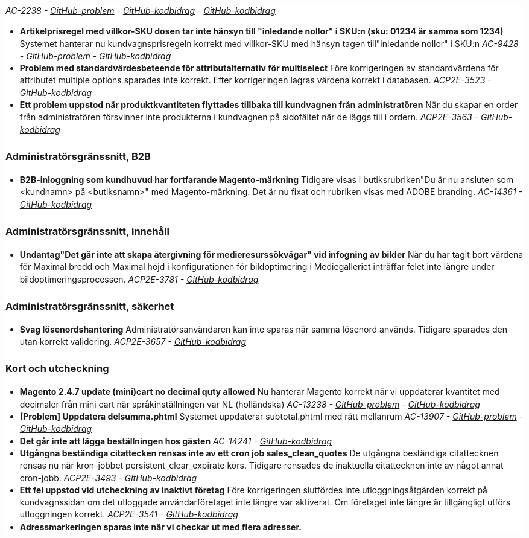   _AC-2238 - [GitHub-problem](https://github.com/magento/magento2/issues/33399) - [GitHub-kodbidrag](<https://github.com/magento/magento2/pull/33484>) - [GitHub-kodbidrag](<https://github.com/magento/magento2/commit/5cd64dd0>)_
* __Artikelprisregel med villkor-SKU dosen tar inte hänsyn till &quot;inledande nollor&quot; i SKU:n (sku: 01234 är samma som 1234)__
Systemet hanterar nu kundvagnsprisregeln korrekt med villkor-SKU med hänsyn tagen till&quot;inledande nollor&quot; i SKU:n
  _AC-9428 - [GitHub-problem](https://github.com/magento/magento2/issues/37919) - [GitHub-kodbidrag](<https://github.com/magento/magento2/pull/39525>)_
* __Problem med standardvärdesbeteende för attributalternativ för multiselect__
Före korrigeringen av standardvärdena för attributet multiple options sparades inte korrekt. Efter korrigeringen lagras värdena korrekt i databasen.
  _ACP2E-3523 - [GitHub-kodbidrag](<https://github.com/magento/magento2/commit/9608ca21>)_
* __Ett problem uppstod när produktkvantiteten flyttades tillbaka till kundvagnen från administratören__
När du skapar en order från administratören försvinner inte produkterna i kundvagnen på sidofältet när de läggs till i ordern.
  _ACP2E-3563 - [GitHub-kodbidrag](<https://github.com/magento/magento2/commit/c8ba4ab1>)_

### Administratörsgränssnitt, B2B

* __B2B-inloggning som kundhuvud har fortfarande Magento-märkning__
Tidigare visas i butiksrubriken&quot;Du är nu ansluten som &lt;kundnamn> på &lt;butiksnamn>&quot; med Magento-märkning. Det är nu fixat och rubriken visas med ADOBE branding.
  _AC-14361 - [GitHub-kodbidrag](<https://github.com/magento/magento2/commit/fadcfa8b>)_

### Administratörsgränssnitt, innehåll

* __Undantag&quot;Det går inte att skapa återgivning för medieresurssökvägar&quot; vid infogning av bilder__
När du har tagit bort värdena för Maximal bredd och Maximal höjd i konfigurationen för bildoptimering i Mediegalleriet inträffar felet inte längre under bildoptimeringsprocessen.
  _ACP2E-3781 - [GitHub-kodbidrag](<https://github.com/magento/magento2/commit/520f9e30>)_

### Administratörsgränssnitt, säkerhet

* __Svag lösenordshantering__
Administratörsanvändaren kan inte sparas när samma lösenord används. Tidigare sparades den utan korrekt validering.
  _ACP2E-3657 - [GitHub-kodbidrag](<https://github.com/magento/magento2/commit/df92debe>)_

### Kort och utcheckning

* __Magento 2.4.7 update (mini)cart no decimal quty allowed__
Nu hanterar Magento korrekt när vi uppdaterar kvantitet med decimaler från mini cart när språkinställningen var NL (holländska)
  _AC-13238 - [GitHub-problem](https://github.com/magento/magento2/issues/39236) - [GitHub-kodbidrag](<https://github.com/magento/magento2/pull/39669>)_
* __[Problem] Uppdatera delsumma.phtml__
Systemet uppdaterar subtotal.phtml med rätt mellanrum
  _AC-13907 - [GitHub-problem](https://github.com/magento/magento2/issues/39619) - [GitHub-kodbidrag](<https://github.com/magento/magento2/pull/39612>)_
* __Det går inte att lägga beställningen hos gästen__
  _AC-14241 - [GitHub-kodbidrag](<https://github.com/magento/magento2/commit/27217d0e>)_
* __Utgångna beständiga citattecken rensas inte av ett cron job sales_clean_quotes__
De utgångna beständiga citattecknen rensas nu när kron-jobbet persistent_clear_expirate körs. Tidigare rensades de inaktuella citattecknen inte av något annat cron-jobb.
  _ACP2E-3493 - [GitHub-kodbidrag](<https://github.com/magento/magento2/commit/11be3dff>)_
* __Ett fel uppstod vid utcheckning av inaktivt företag__
Före korrigeringen slutfördes inte utloggningsåtgärden korrekt på kundvagnssidan om det utloggade användarföretaget inte längre var aktiverat. Om företaget inte längre är tillgängligt utförs utloggningen korrekt.
  _ACP2E-3541 - [GitHub-kodbidrag](<https://github.com/magento/magento2/commit/df92debe>)_
* __Adressmarkeringen sparas inte när vi checkar ut med flera adresser.__